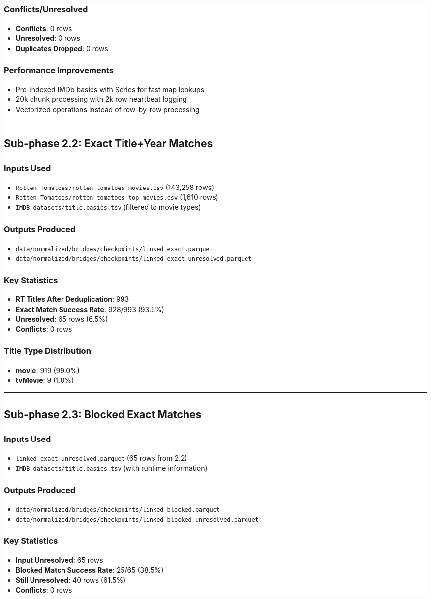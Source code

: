 ### Conflicts/Unresolved
- **Conflicts**: 0 rows
- **Unresolved**: 0 rows
- **Duplicates Dropped**: 0 rows

### Performance Improvements
- Pre-indexed IMDb basics with Series for fast map lookups
- 20k chunk processing with 2k row heartbeat logging
- Vectorized operations instead of row-by-row processing

---

## Sub-phase 2.2: Exact Title+Year Matches

### Inputs Used
- `Rotten Tomatoes/rotten_tomatoes_movies.csv` (143,258 rows)
- `Rotten Tomatoes/rotten_tomatoes_top_movies.csv` (1,610 rows)
- `IMDB datasets/title.basics.tsv` (filtered to movie types)

### Outputs Produced
- `data/normalized/bridges/checkpoints/linked_exact.parquet`
- `data/normalized/bridges/checkpoints/linked_exact_unresolved.parquet`

### Key Statistics
- **RT Titles After Deduplication**: 993
- **Exact Match Success Rate**: 928/993 (93.5%)
- **Unresolved**: 65 rows (6.5%)
- **Conflicts**: 0 rows

### Title Type Distribution
- **movie**: 919 (99.0%)
- **tvMovie**: 9 (1.0%)

---

## Sub-phase 2.3: Blocked Exact Matches

### Inputs Used
- `linked_exact_unresolved.parquet` (65 rows from 2.2)
- `IMDB datasets/title.basics.tsv` (with runtime information)

### Outputs Produced
- `data/normalized/bridges/checkpoints/linked_blocked.parquet`
- `data/normalized/bridges/checkpoints/linked_blocked_unresolved.parquet`

### Key Statistics
- **Input Unresolved**: 65 rows
- **Blocked Match Success Rate**: 25/65 (38.5%)
- **Still Unresolved**: 40 rows (61.5%)
- **Conflicts**: 0 rows
